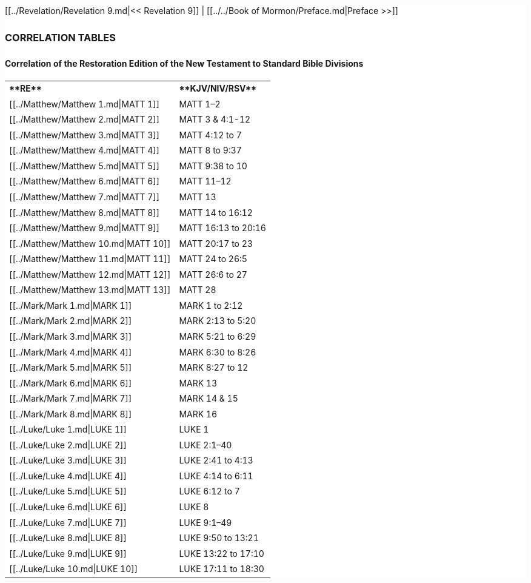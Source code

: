 [[../Revelation/Revelation 9.md|<< Revelation 9]]  |  [[../../Book of Mormon/Preface.md|Preface >>]]

### CORRELATION TABLES
#### Correlation of the Restoration Edition of the New Testament to Standard Bible Divisions
|  |  |
| --- | --- |
| **\*\*RE\*\*** | **\*\*KJV/NIV/RSV\*\*** |
| [[../Matthew/Matthew 1.md\|MATT 1]] | MATT 1–2 |
| [[../Matthew/Matthew 2.md\|MATT 2]] | MATT 3 & 4:1-12 |
| [[../Matthew/Matthew 3.md\|MATT 3]] | MATT 4:12 to 7 |
| [[../Matthew/Matthew 4.md\|MATT 4]] | MATT 8 to 9:37 |
| [[../Matthew/Matthew 5.md\|MATT 5]] | MATT 9:38 to 10 |
| [[../Matthew/Matthew 6.md\|MATT 6]] | MATT 11–12 |
| [[../Matthew/Matthew 7.md\|MATT 7]] | MATT 13 |
| [[../Matthew/Matthew 8.md\|MATT 8]] | MATT 14 to 16:12 |
| [[../Matthew/Matthew 9.md\|MATT 9]] | MATT 16:13 to 20:16 |
| [[../Matthew/Matthew 10.md\|MATT 10]] | MATT 20:17 to 23 |
| [[../Matthew/Matthew 11.md\|MATT 11]] | MATT 24 to 26:5 |
| [[../Matthew/Matthew 12.md\|MATT 12]] | MATT 26:6 to 27 |
| [[../Matthew/Matthew 13.md\|MATT 13]] | MATT 28 |
| [[../Mark/Mark 1.md\|MARK 1]] | MARK 1 to 2:12 |
| [[../Mark/Mark 2.md\|MARK 2]] | MARK 2:13 to 5:20 |
| [[../Mark/Mark 3.md\|MARK 3]] | MARK 5:21 to 6:29 |
| [[../Mark/Mark 4.md\|MARK 4]] | MARK 6:30 to 8:26 |
| [[../Mark/Mark 5.md\|MARK 5]] | MARK 8:27 to 12 |
| [[../Mark/Mark 6.md\|MARK 6]] | MARK 13 |
| [[../Mark/Mark 7.md\|MARK 7]] | MARK 14 & 15 |
| [[../Mark/Mark 8.md\|MARK 8]] | MARK 16 |
| [[../Luke/Luke 1.md\|LUKE 1]] | LUKE 1 |
| [[../Luke/Luke 2.md\|LUKE 2]] | LUKE 2:1–40 |
| [[../Luke/Luke 3.md\|LUKE 3]] | LUKE 2:41 to 4:13 |
| [[../Luke/Luke 4.md\|LUKE 4]] | LUKE 4:14 to 6:11 |
| [[../Luke/Luke 5.md\|LUKE 5]] | LUKE 6:12 to 7 |
| [[../Luke/Luke 6.md\|LUKE 6]] | LUKE 8 |
| [[../Luke/Luke 7.md\|LUKE 7]] | LUKE 9:1–49 |
| [[../Luke/Luke 8.md\|LUKE 8]] | LUKE 9:50 to 13:21 |
| [[../Luke/Luke 9.md\|LUKE 9]] | LUKE 13:22 to 17:10 |
| [[../Luke/Luke 10.md\|LUKE 10]] | LUKE 17:11 to 18:30 |